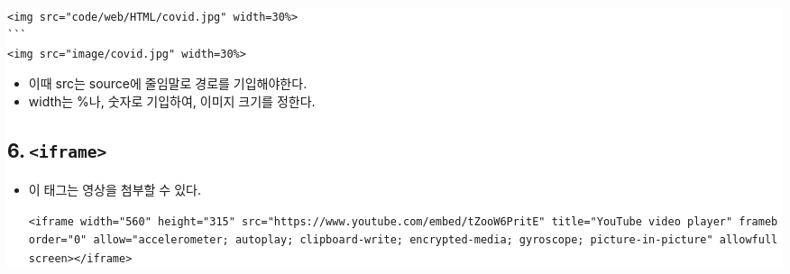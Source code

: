     <img src="code/web/HTML/covid.jpg" width=30%>
    ```
    <img src="image/covid.jpg" width=30%>

- 이때 src는 source에 줄임말로 경로를 기입해야한다.
- width는 %나, 숫자로 기입하여, 이미지 크기를 정한다.

## 6. `<iframe>`
- 이 태그는 영상을 첨부할 수 있다.
    ```
    <iframe width="560" height="315" src="https://www.youtube.com/embed/tZooW6PritE" title="YouTube video player" frameborder="0" allow="accelerometer; autoplay; clipboard-write; encrypted-media; gyroscope; picture-in-picture" allowfullscreen></iframe>
    ```
    <iframe width="560" height="315" src="https://www.youtube.com/embed/tZooW6PritE" title="YouTube video player" frameborder="0" allow="accelerometer; autoplay; clipboard-write; encrypted-media; gyroscope; picture-in-picture" allowfullscreen></iframe>
